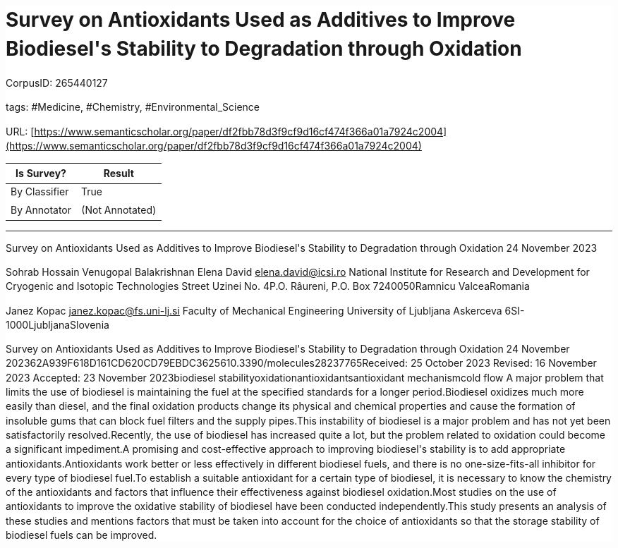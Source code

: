 # Survey on Antioxidants Used as Additives to Improve Biodiesel's Stability to Degradation through Oxidation

CorpusID: 265440127
 
tags: #Medicine, #Chemistry, #Environmental_Science

URL: [https://www.semanticscholar.org/paper/df2fbb78d3f9cf9d16cf474f366a01a7924c2004](https://www.semanticscholar.org/paper/df2fbb78d3f9cf9d16cf474f366a01a7924c2004)
 
| Is Survey?        | Result          |
| ----------------- | --------------- |
| By Classifier     | True |
| By Annotator      | (Not Annotated) |

---

Survey on Antioxidants Used as Additives to Improve Biodiesel's Stability to Degradation through Oxidation
24 November 2023

Sohrab Hossain 
Venugopal Balakrishnan 
Elena David elena.david@icsi.ro 
National Institute for Research and Development for Cryogenic and Isotopic Technologies
Street Uzinei No. 4P.O. Râureni, P.O. Box 7240050Ramnicu ValceaRomania

Janez Kopac janez.kopac@fs.uni-lj.si 
Faculty of Mechanical Engineering
University of Ljubljana
Askerceva 6SI-1000LjubljanaSlovenia

Survey on Antioxidants Used as Additives to Improve Biodiesel's Stability to Degradation through Oxidation
24 November 202362A939F618D161CD620CD79EBDC3625610.3390/molecules28237765Received: 25 October 2023 Revised: 16 November 2023 Accepted: 23 November 2023biodiesel stabilityoxidationantioxidantsantioxidant mechanismcold flow
A major problem that limits the use of biodiesel is maintaining the fuel at the specified standards for a longer period.Biodiesel oxidizes much more easily than diesel, and the final oxidation products change its physical and chemical properties and cause the formation of insoluble gums that can block fuel filters and the supply pipes.This instability of biodiesel is a major problem and has not yet been satisfactorily resolved.Recently, the use of biodiesel has increased quite a lot, but the problem related to oxidation could become a significant impediment.A promising and cost-effective approach to improving biodiesel's stability is to add appropriate antioxidants.Antioxidants work better or less effectively in different biodiesel fuels, and there is no one-size-fits-all inhibitor for every type of biodiesel fuel.To establish a suitable antioxidant for a certain type of biodiesel, it is necessary to know the chemistry of the antioxidants and factors that influence their effectiveness against biodiesel oxidation.Most studies on the use of antioxidants to improve the oxidative stability of biodiesel have been conducted independently.This study presents an analysis of these studies and mentions factors that must be taken into account for the choice of antioxidants so that the storage stability of biodiesel fuels can be improved.
